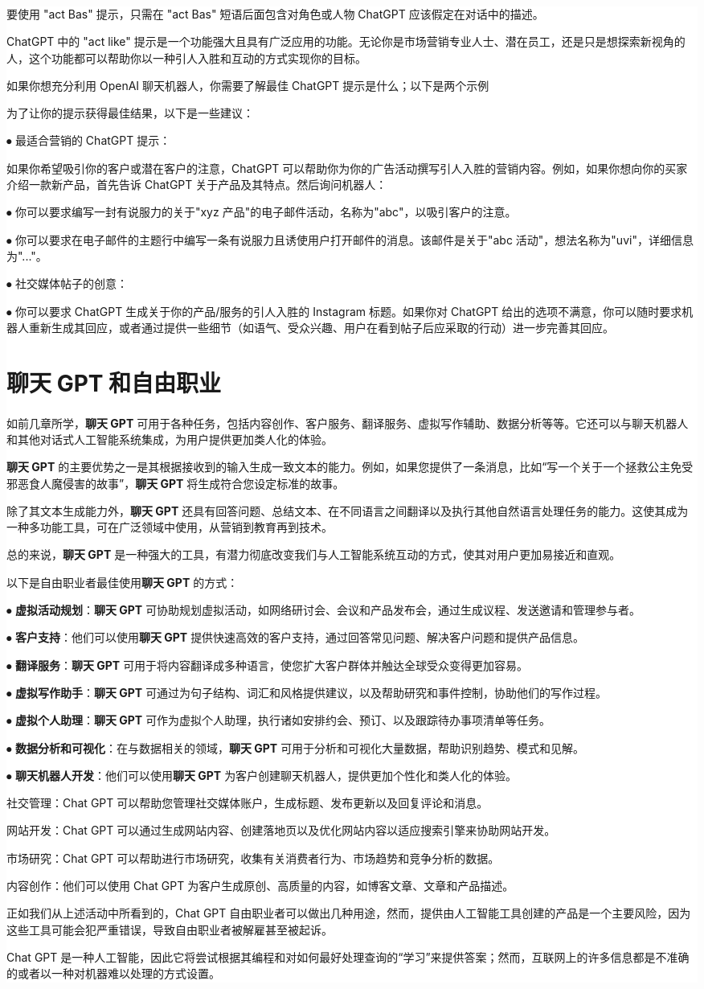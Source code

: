 要使用 "act Bas" 提示，只需在 "act Bas" 短语后面包含对角色或人物 ChatGPT 应该假定在对话中的描述。

ChatGPT 中的 "act like" 提示是一个功能强大且具有广泛应用的功能。无论你是市场营销专业人士、潜在员工，还是只是想探索新视角的人，这个功能都可以帮助你以一种引人入胜和互动的方式实现你的目标。

如果你想充分利用 OpenAI 聊天机器人，你需要了解最佳 ChatGPT 提示是什么；以下是两个示例

为了让你的提示获得最佳结果，以下是一些建议：

⦁  最适合营销的 ChatGPT 提示：

如果你希望吸引你的客户或潜在客户的注意，ChatGPT 可以帮助你为你的广告活动撰写引人入胜的营销内容。例如，如果你想向你的买家介绍一款新产品，首先告诉 ChatGPT 关于产品及其特点。然后询问机器人：

⦁  你可以要求编写一封有说服力的关于"xyz 产品"的电子邮件活动，名称为"abc"，以吸引客户的注意。

⦁  你可以要求在电子邮件的主题行中编写一条有说服力且诱使用户打开邮件的消息。该邮件是关于"abc 活动"，想法名称为"uvi"，详细信息为"..."。

⦁  社交媒体帖子的创意：

⦁  你可以要求 ChatGPT 生成关于你的产品/服务的引人入胜的 Instagram 标题。如果你对 ChatGPT 给出的选项不满意，你可以随时要求机器人重新生成其回应，或者通过提供一些细节（如语气、受众兴趣、用户在看到帖子后应采取的行动）进一步完善其回应。


# **聊天 GPT** 和自由职业

如前几章所学，**聊天 GPT** 可用于各种任务，包括内容创作、客户服务、翻译服务、虚拟写作辅助、数据分析等等。它还可以与聊天机器人和其他对话式人工智能系统集成，为用户提供更加类人化的体验。

**聊天 GPT** 的主要优势之一是其根据接收到的输入生成一致文本的能力。例如，如果您提供了一条消息，比如“写一个关于一个拯救公主免受邪恶食人魔侵害的故事”，**聊天 GPT** 将生成符合您设定标准的故事。

除了其文本生成能力外，**聊天 GPT** 还具有回答问题、总结文本、在不同语言之间翻译以及执行其他自然语言处理任务的能力。这使其成为一种多功能工具，可在广泛领域中使用，从营销到教育再到技术。

总的来说，**聊天 GPT** 是一种强大的工具，有潜力彻底改变我们与人工智能系统互动的方式，使其对用户更加易接近和直观。

以下是自由职业者最佳使用**聊天 GPT** 的方式：

⦁  **虚拟活动规划**：**聊天 GPT** 可协助规划虚拟活动，如网络研讨会、会议和产品发布会，通过生成议程、发送邀请和管理参与者。

⦁  **客户支持**：他们可以使用**聊天 GPT** 提供快速高效的客户支持，通过回答常见问题、解决客户问题和提供产品信息。

⦁  **翻译服务**：**聊天 GPT** 可用于将内容翻译成多种语言，使您扩大客户群体并触达全球受众变得更加容易。

⦁  **虚拟写作助手**：**聊天 GPT** 可通过为句子结构、词汇和风格提供建议，以及帮助研究和事件控制，协助他们的写作过程。

⦁  **虚拟个人助理**：**聊天 GPT** 可作为虚拟个人助理，执行诸如安排约会、预订、以及跟踪待办事项清单等任务。

⦁  **数据分析和可视化**：在与数据相关的领域，**聊天 GPT** 可用于分析和可视化大量数据，帮助识别趋势、模式和见解。

⦁  **聊天机器人开发**：他们可以使用**聊天 GPT** 为客户创建聊天机器人，提供更加个性化和类人化的体验。

社交管理：Chat GPT 可以帮助您管理社交媒体账户，生成标题、发布更新以及回复评论和消息。

网站开发：Chat GPT 可以通过生成网站内容、创建落地页以及优化网站内容以适应搜索引擎来协助网站开发。

市场研究：Chat GPT 可以帮助进行市场研究，收集有关消费者行为、市场趋势和竞争分析的数据。

内容创作：他们可以使用 Chat GPT 为客户生成原创、高质量的内容，如博客文章、文章和产品描述。

正如我们从上述活动中所看到的，Chat GPT 自由职业者可以做出几种用途，然而，提供由人工智能工具创建的产品是一个主要风险，因为这些工具可能会犯严重错误，导致自由职业者被解雇甚至被起诉。

Chat GPT 是一种人工智能，因此它将尝试根据其编程和对如何最好处理查询的“学习”来提供答案；然而，互联网上的许多信息都是不准确的或者以一种对机器难以处理的方式设置。
